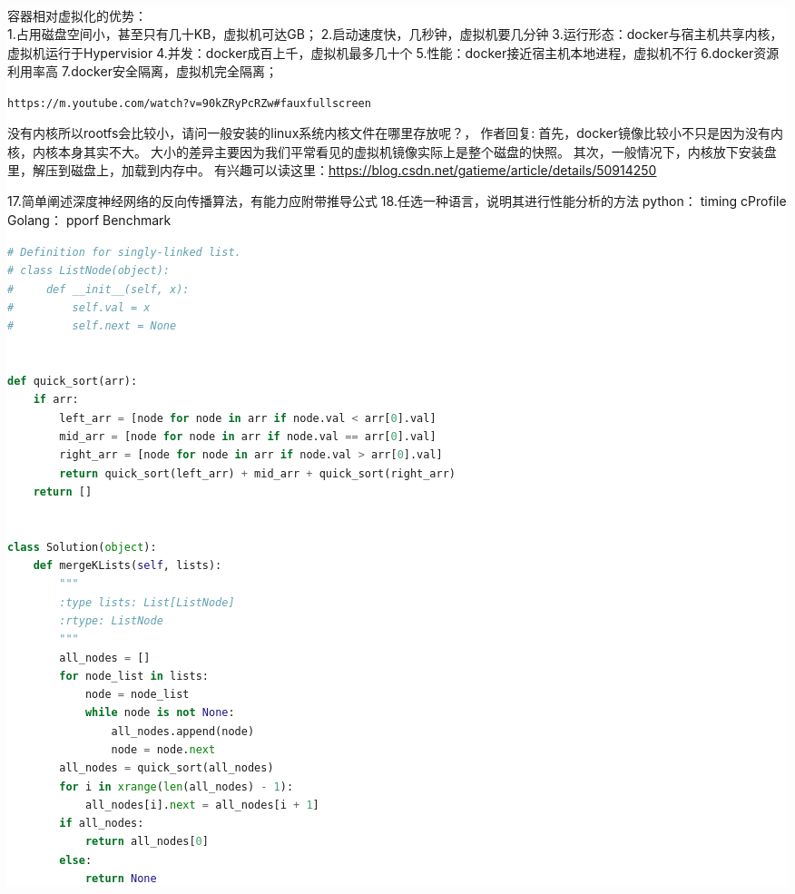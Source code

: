 

容器相对虚拟化的优势：                   	
    1.占用磁盘空间小，甚至只有几十KB，虚拟机可达GB；
	2.启动速度快，几秒钟，虚拟机要几分钟
	3.运行形态：docker与宿主机共享内核，虚拟机运行于Hypervisior
	4.并发：docker成百上千，虚拟机最多几十个
	5.性能：docker接近宿主机本地进程，虚拟机不行
	6.docker资源利用率高
	7.docker安全隔离，虚拟机完全隔离；
	
	https://m.youtube.com/watch?v=90kZRyPcRZw#fauxfullscreen

没有内核所以rootfs会比较小，请问一般安装的linux系统内核文件在哪里存放呢？，
作者回复: 首先，docker镜像比较小不只是因为没有内核，内核本身其实不大。
大小的差异主要因为我们平常看见的虚拟机镜像实际上是整个磁盘的快照。
其次，一般情况下，内核放下安装盘里，解压到磁盘上，加载到内存中。
有兴趣可以读这里：https://blog.csdn.net/gatieme/article/details/50914250

17.简单阐述深度神经网络的反向传播算法，有能力应附带推导公式
18.任选一种语言，说明其进行性能分析的方法
python：
	timing
	cProfile
Golang：
	pporf
	Benchmark

```python
# Definition for singly-linked list.
# class ListNode(object):
#     def __init__(self, x):
#         self.val = x
#         self.next = None


def quick_sort(arr):
    if arr:
        left_arr = [node for node in arr if node.val < arr[0].val]
        mid_arr = [node for node in arr if node.val == arr[0].val]
        right_arr = [node for node in arr if node.val > arr[0].val]
        return quick_sort(left_arr) + mid_arr + quick_sort(right_arr)
    return []


class Solution(object):
    def mergeKLists(self, lists):
        """
        :type lists: List[ListNode]
        :rtype: ListNode
        """
        all_nodes = []
        for node_list in lists:
            node = node_list
            while node is not None:
                all_nodes.append(node)
                node = node.next
        all_nodes = quick_sort(all_nodes)
        for i in xrange(len(all_nodes) - 1):
            all_nodes[i].next = all_nodes[i + 1]
        if all_nodes:
            return all_nodes[0]
        else:
            return None
```

